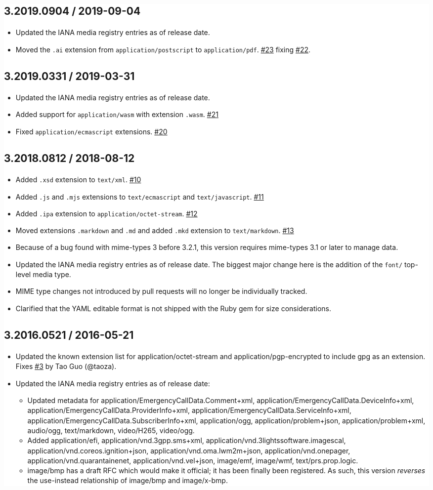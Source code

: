 ## 3.2019.0904 / 2019-09-04

- Updated the IANA media registry entries as of release date.

- Moved the `.ai` extension from `application/postscript` to `application/pdf`.
  [#23] fixing [#22].

## 3.2019.0331 / 2019-03-31

- Updated the IANA media registry entries as of release date.

- Added support for `application/wasm` with extension `.wasm`. [#21]

- Fixed `application/ecmascript` extensions. [#20]

## 3.2018.0812 / 2018-08-12

- Added `.xsd` extension to `text/xml`. [#10]

- Added `.js` and `.mjs` extensions to `text/ecmascript` and
  `text/javascript`. [#11]

- Added `.ipa` extension to `application/octet-stream`. [#12]

- Moved extensions `.markdown` and `.md` and added `.mkd` extension to
  `text/markdown`. [#13]

- Because of a bug found with mime-types 3 before 3.2.1, this version
  requires mime-types 3.1 or later to manage data.

- Updated the IANA media registry entries as of release date. The biggest
  major change here is the addition of the `font/` top-level media type.

- MIME type changes not introduced by pull requests will no longer be
  individually tracked.

- Clarified that the YAML editable format is not shipped with the Ruby gem
  for size considerations.

## 3.2016.0521 / 2016-05-21

- Updated the known extension list for application/octet-stream and
  application/pgp-encrypted to include gpg as an extension. Fixes
  [#3](https://github.com/mime-types/mime-types-data/pull/3) by Tao Guo
  (@taoza).
- Updated the IANA media registry entries as of release date:

  - Updated metadata for application/EmergencyCallData.Comment+xml,
    application/EmergencyCallData.DeviceInfo+xml,
    application/EmergencyCallData.ProviderInfo+xml,
    application/EmergencyCallData.ServiceInfo+xml,
    application/EmergencyCallData.SubscriberInfo+xml,
    application/ogg, application/problem+json, application/problem+xml,
    audio/ogg, text/markdown, video/H265, video/ogg.
  - Added application/efi, application/vnd.3gpp.sms+xml,
    application/vnd.3lightssoftware.imagescal,
    application/vnd.coreos.ignition+json, application/vnd.oma.lwm2m+json,
    application/vnd.onepager, application/vnd.quarantainenet,
    application/vnd.vel+json, image/emf, image/wmf, text/prs.prop.logic.
  - image/bmp has a draft RFC which would make it official; it has been
    finally been registered. As such, this version _reverses_ the
    use-instead relationship of image/bmp and image/x-bmp.


[#10]: https://github.com/mime-types/mime-types-data/pull/10
[#11]: https://github.com/mime-types/mime-types-data/pull/11
[#12]: https://github.com/mime-types/mime-types-data/pull/12
[#13]: https://github.com/mime-types/mime-types-data/pull/13
[#18]: https://github.com/mime-types/mime-types-data/issues/18
[#20]: https://github.com/mime-types/mime-types-data/pull/20
[#21]: https://github.com/mime-types/mime-types-data/pull/21
[#22]: https://github.com/mime-types/mime-types-data/issues/22
[#23]: https://github.com/mime-types/mime-types-data/pull/23
[#24]: https://github.com/mime-types/mime-types-data/pull/24
[#28]: https://github.com/mime-types/mime-types-data/pull/28
[#29]: https://github.com/mime-types/mime-types-data/pull/29
[#30]: https://github.com/mime-types/mime-types-data/pull/30
[#31]: https://github.com/mime-types/mime-types-data/pull/31
[#32]: https://github.com/mime-types/mime-types-data/issues/32
[#33]: https://github.com/mime-types/mime-types-data/pull/33
[#34]: https://github.com/mime-types/mime-types-data/pull/34
[#35]: https://github.com/mime-types/mime-types-data/pull/35
[#36]: https://github.com/mime-types/mime-types-data/pull/36
[#40]: https://github.com/mime-types/mime-types-data/pull/40
[rmt]: https://github.com/mime-types/ruby-mime-types
[code of conduct]: Code-of-Conduct.md